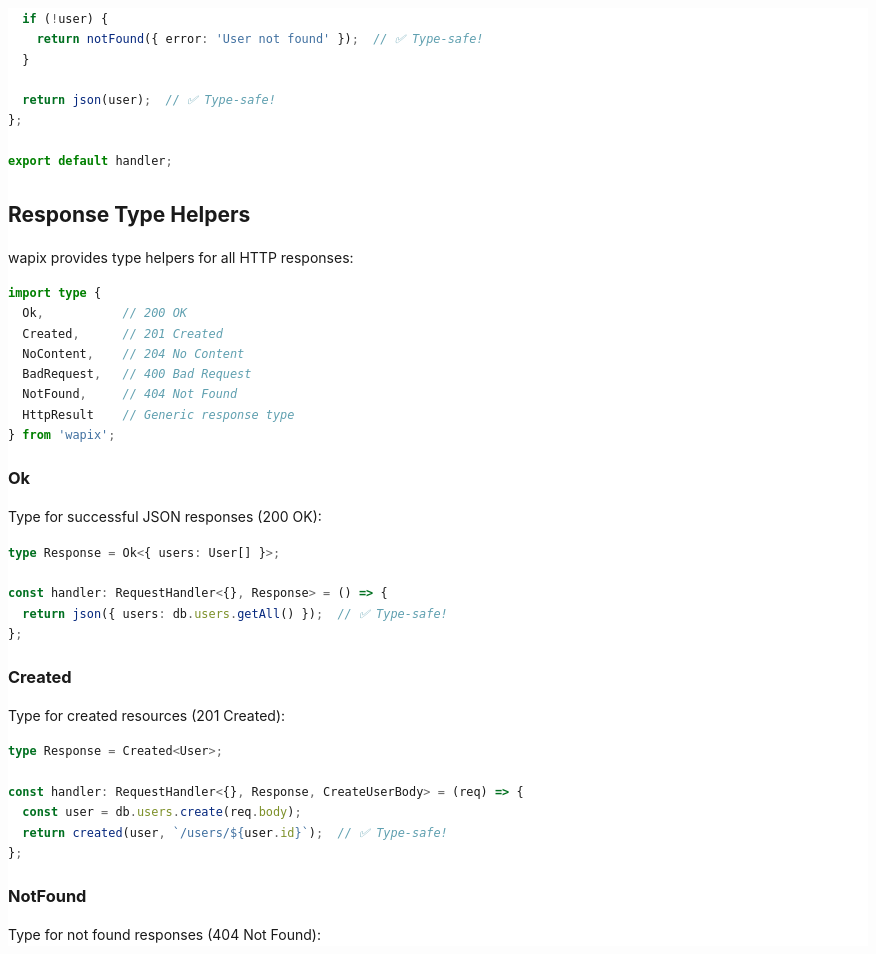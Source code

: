 ```typescript
  if (!user) {
    return notFound({ error: 'User not found' });  // ✅ Type-safe!
  }

  return json(user);  // ✅ Type-safe!
};

export default handler;
```

## Response Type Helpers

wapix provides type helpers for all HTTP responses:

```typescript
import type {
  Ok,           // 200 OK
  Created,      // 201 Created
  NoContent,    // 204 No Content
  BadRequest,   // 400 Bad Request
  NotFound,     // 404 Not Found
  HttpResult    // Generic response type
} from 'wapix';
```

### Ok<T>

Type for successful JSON responses (200 OK):

```typescript
type Response = Ok<{ users: User[] }>;

const handler: RequestHandler<{}, Response> = () => {
  return json({ users: db.users.getAll() });  // ✅ Type-safe!
};
```

### Created<T>

Type for created resources (201 Created):

```typescript
type Response = Created<User>;

const handler: RequestHandler<{}, Response, CreateUserBody> = (req) => {
  const user = db.users.create(req.body);
  return created(user, `/users/${user.id}`);  // ✅ Type-safe!
};
```

### NotFound<T>

Type for not found responses (404 Not Found):
